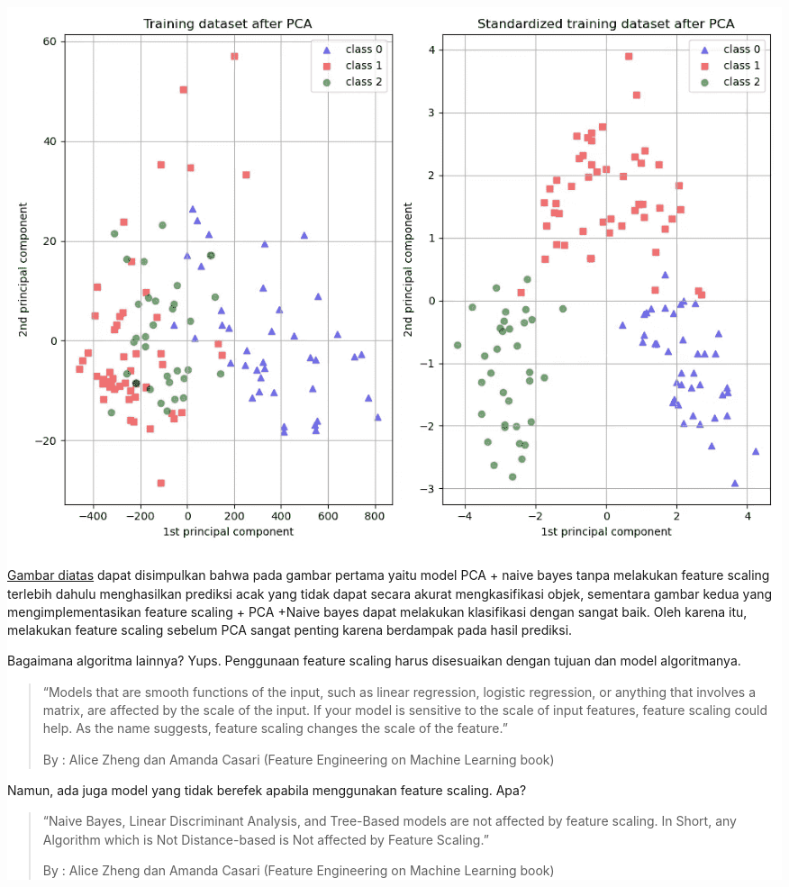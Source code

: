 ![](img/2de26a8eeb9d0045cb2d933b1554d39d.png)

[Gambar diatas](https://scikit-learn.org/stable/auto_examples/preprocessing/plot_scaling_importance.html) dapat disimpulkan bahwa pada gambar pertama yaitu model PCA + naive bayes tanpa melakukan feature scaling terlebih dahulu menghasilkan prediksi acak yang tidak dapat secara akurat mengkasifikasi objek, sementara gambar kedua yang mengimplementasikan feature scaling + PCA +Naive bayes dapat melakukan klasifikasi dengan sangat baik. Oleh karena itu, melakukan feature scaling sebelum PCA sangat penting karena berdampak pada hasil prediksi.

Bagaimana algoritma lainnya? Yups. Penggunaan feature scaling harus disesuaikan dengan tujuan dan model algoritmanya.

> “Models that are smooth functions of the input, such as linear regression, logistic regression, or anything that involves a matrix, are affected by the scale of the input. If your model is sensitive to the scale of input features, feature scaling could help. As the name suggests, feature scaling changes the scale of the feature.”
> 
> By : Alice Zheng dan Amanda Casari (Feature Engineering on Machine Learning book)

Namun, ada juga model yang tidak berefek apabila menggunakan feature scaling. Apa?

> “Naive Bayes, Linear Discriminant Analysis, and Tree-Based models are not affected by feature scaling. In Short, any Algorithm which is Not Distance-based is Not affected by Feature Scaling.”
> 
> By : Alice Zheng dan Amanda Casari (Feature Engineering on Machine Learning book)
